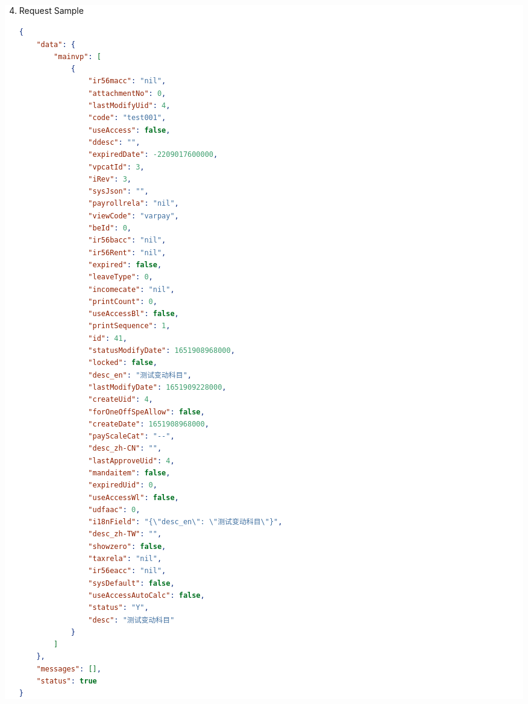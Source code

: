 4. Request Sample

   ```json
   {
       "data": {
           "mainvp": [
               {
                   "ir56macc": "nil",
                   "attachmentNo": 0,
                   "lastModifyUid": 4,
                   "code": "test001",
                   "useAccess": false,
                   "ddesc": "",
                   "expiredDate": -2209017600000,
                   "vpcatId": 3,
                   "iRev": 3,
                   "sysJson": "",
                   "payrollrela": "nil",
                   "viewCode": "varpay",
                   "beId": 0,
                   "ir56bacc": "nil",
                   "ir56Rent": "nil",
                   "expired": false,
                   "leaveType": 0,
                   "incomecate": "nil",
                   "printCount": 0,
                   "useAccessBl": false,
                   "printSequence": 1,
                   "id": 41,
                   "statusModifyDate": 1651908968000,
                   "locked": false,
                   "desc_en": "测试变动科目",
                   "lastModifyDate": 1651909228000,
                   "createUid": 4,
                   "forOneOffSpeAllow": false,
                   "createDate": 1651908968000,
                   "payScaleCat": "--",
                   "desc_zh-CN": "",
                   "lastApproveUid": 4,
                   "mandaitem": false,
                   "expiredUid": 0,
                   "useAccessWl": false,
                   "udfaac": 0,
                   "i18nField": "{\"desc_en\": \"测试变动科目\"}",
                   "desc_zh-TW": "",
                   "showzero": false,
                   "taxrela": "nil",
                   "ir56eacc": "nil",
                   "sysDefault": false,
                   "useAccessAutoCalc": false,
                   "status": "Y",
                   "desc": "测试变动科目"
               }
           ]
       },
       "messages": [],
       "status": true
   }
   ```
